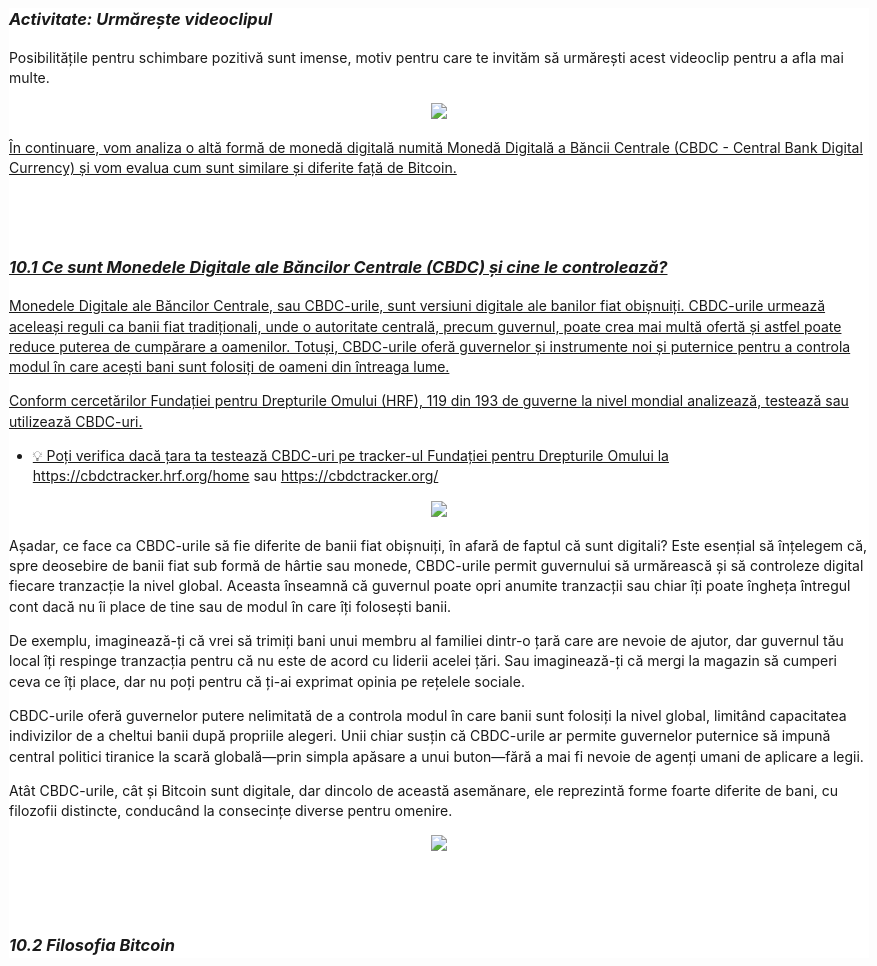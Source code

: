 ### _Activitate: Urmărește videoclipul_

Posibilitățile pentru schimbare pozitivă sunt imense, motiv pentru care te invităm să urmărești acest videoclip pentru a afla mai multe.

<div><p align="center"><a rel="Video" href="https://www.youtube.com/watch?v=3Rnqst5qCgA"><img src="Images/20.Chapter-10/10.Video-What-Could-a-Bitcoin-Future-Look-Like-v1.png" width="300"></div>

În continuare, vom analiza o altă formă de monedă digitală numită Monedă Digitală a Băncii Centrale (CBDC - Central Bank Digital Currency) și vom evalua cum sunt similare și diferite față de Bitcoin.

<br/>
<br/>

### ***10.1 Ce sunt Monedele Digitale ale Băncilor Centrale (CBDC) și cine le controlează?***    

Monedele Digitale ale Băncilor Centrale, sau CBDC-urile, sunt versiuni digitale ale banilor fiat obișnuiți. CBDC-urile urmează aceleași reguli ca banii fiat tradiționali, unde o autoritate centrală, precum guvernul, poate crea mai multă ofertă și astfel poate reduce puterea de cumpărare a oamenilor. Totuși, CBDC-urile oferă guvernelor și instrumente noi și puternice pentru a controla modul în care acești bani sunt folosiți de oameni din întreaga lume.

Conform cercetărilor Fundației pentru Drepturile Omului (HRF), 119 din 193 de guverne la nivel mondial analizează, testează sau utilizează CBDC-uri.

- 💡 Poți verifica dacă țara ta testează CBDC-uri pe tracker-ul Fundației pentru Drepturile Omului la https://cbdctracker.hrf.org/home sau https://cbdctracker.org/    
<div><p align="center"><img src="Images/20.Chapter-10/11.Map-of-CBDC-progress-v1.png" width="300"></div>

Așadar, ce face ca CBDC-urile să fie diferite de banii fiat obișnuiți, în afară de faptul că sunt digitali? Este esențial să înțelegem că, spre deosebire de banii fiat sub formă de hârtie sau monede, CBDC-urile permit guvernului să urmărească și să controleze digital fiecare tranzacție la nivel global. Aceasta înseamnă că guvernul poate opri anumite tranzacții sau chiar îți poate îngheța întregul cont dacă nu îi place de tine sau de modul în care îți folosești banii.

De exemplu, imaginează-ți că vrei să trimiți bani unui membru al familiei dintr-o țară care are nevoie de ajutor, dar guvernul tău local îți respinge tranzacția pentru că nu este de acord cu liderii acelei țări. Sau imaginează-ți că mergi la magazin să cumperi ceva ce îți place, dar nu poți pentru că ți-ai exprimat opinia pe rețelele sociale.

CBDC-urile oferă guvernelor putere nelimitată de a controla modul în care banii sunt folosiți la nivel global, limitând capacitatea indivizilor de a cheltui banii după propriile alegeri. Unii chiar susțin că CBDC-urile ar permite guvernelor puternice să impună central politici tiranice la scară globală—prin simpla apăsare a unui buton—fără a mai fi nevoie de agenți umani de aplicare a legii.

Atât CBDC-urile, cât și Bitcoin sunt digitale, dar dincolo de această asemănare, ele reprezintă forme foarte diferite de bani, cu filozofii distincte, conducând la consecințe diverse pentru omenire.

<div><p align="center"><img src="Images/20.Chapter-10/12.CBDC-vs-Bitcoin-v2.png" width="950"></div>

<br/>
<br/>

### ***10.2 Filosofia Bitcoin*** 
